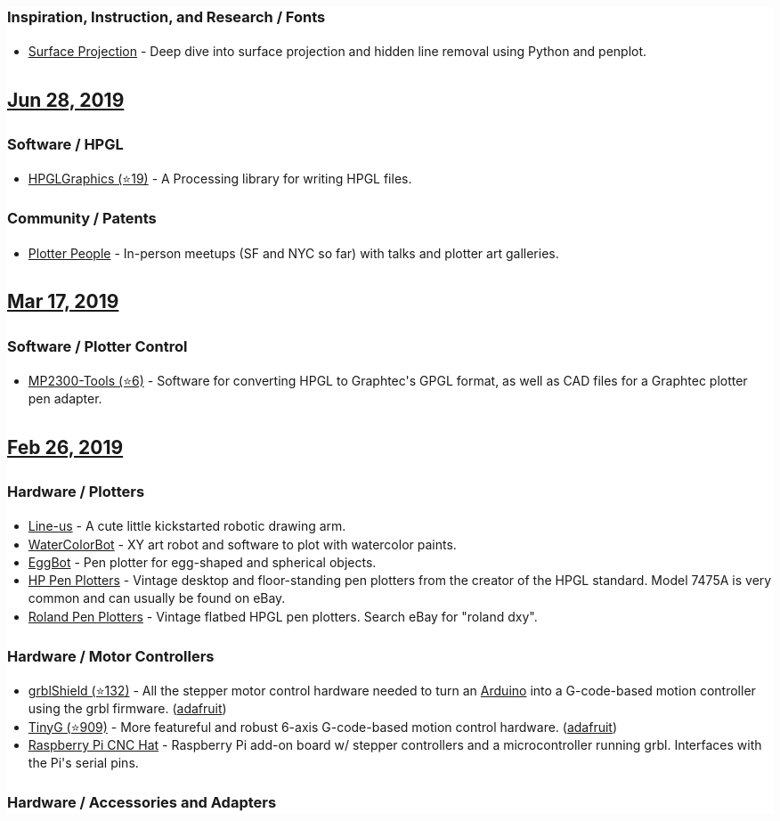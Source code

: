 ### Inspiration, Instruction, and Research / Fonts

*   [Surface Projection](https://bitaesthetics.com/posts/surface-projection.html) - Deep dive into surface projection and hidden line removal using Python and penplot.

## [Jun 28, 2019](/content/2019/06/28/README.md)

### Software / HPGL

*   [HPGLGraphics (⭐19)](https://github.com/ciaron/HPGLGraphics) - A Processing library for writing HPGL files.

### Community / Patents

*   [Plotter People](https://plotterpeople.github.io/) - In-person meetups (SF and NYC so far) with talks and plotter art galleries.

## [Mar 17, 2019](/content/2019/03/17/README.md)

### Software / Plotter Control

*   [MP2300-Tools (⭐6)](https://github.com/Jan--Henrik/MP2300-Tools) - Software for converting HPGL to Graphtec's GPGL format, as well as CAD files for a Graphtec plotter pen adapter.

## [Feb 26, 2019](/content/2019/02/26/README.md)

### Hardware / Plotters

*   [Line-us](https://www.line-us.com) - A cute little kickstarted robotic drawing arm.
*   [WaterColorBot](https://watercolorbot.com) - XY art robot and software to plot with watercolor paints.
*   [EggBot](https://egg-bot.com) - Pen plotter for egg-shaped and spherical objects.
*   [HP Pen Plotters](https://www.hpmuseum.net/exhibit.php?class=4\&cat=24) - Vintage desktop and floor-standing pen plotters from the creator of the HPGL standard. Model 7475A is very common and can usually be found on eBay.
*   [Roland Pen Plotters](https://www.youtube.com/watch?v=6_pwzqPk6Gg) - Vintage flatbed HPGL pen plotters. Search eBay for "roland dxy".

### Hardware / Motor Controllers

*   [grblShield (⭐132)](https://github.com/synthetos/grblShield) - All the stepper motor control hardware needed to turn an [Arduino](https://www.arduino.cc) into a G-code-based motion controller using the grbl firmware. ([adafruit](https://www.adafruit.com/product/1750))
*   [TinyG (⭐909)](https://github.com/synthetos/TinyG) - More featureful and robust 6-axis G-code-based motion control hardware. ([adafruit](https://www.adafruit.com/product/1749))
*   [Raspberry Pi CNC Hat](https://wiki.protoneer.co.nz/Raspberry_Pi_CNC) - Raspberry Pi add-on board w/ stepper controllers and a microcontroller running grbl. Interfaces with the Pi's serial pins.

### Hardware / Accessories and Adapters
